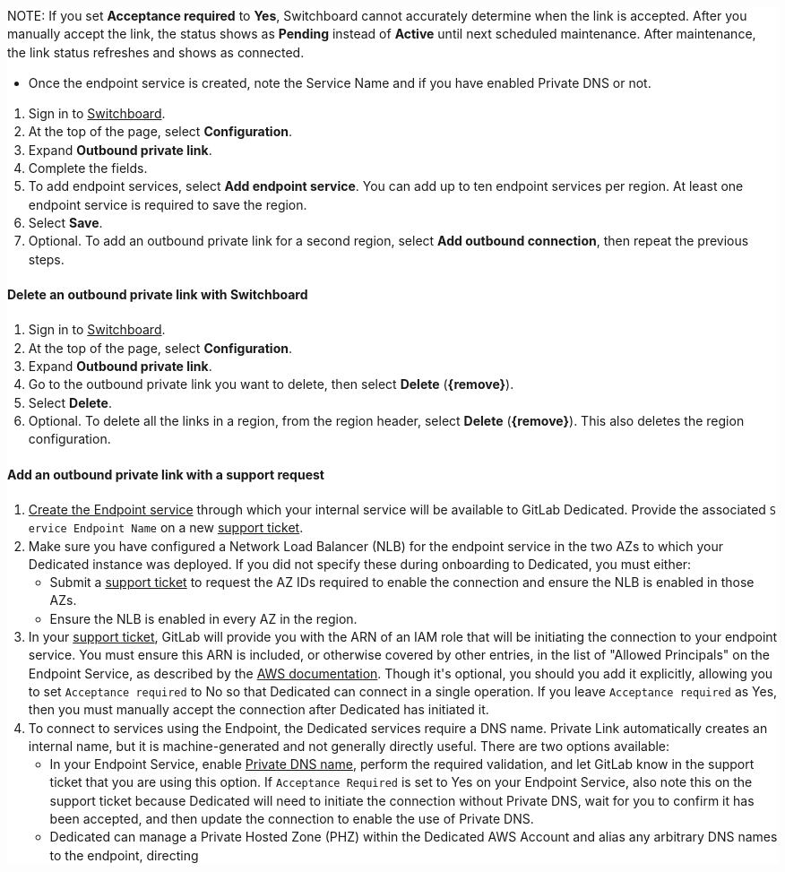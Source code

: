   NOTE:
  If you set **Acceptance required** to **Yes**, Switchboard cannot accurately determine when the link is accepted. After you manually accept the link, the status shows as **Pending** instead of **Active** until next scheduled maintenance. After maintenance, the link status refreshes and shows as connected.

- Once the endpoint service is created, note the Service Name and if you have enabled Private DNS or not.

1. Sign in to [Switchboard](https://console.gitlab-dedicated.com/).
1. At the top of the page, select **Configuration**.
1. Expand **Outbound private link**.
1. Complete the fields.
1. To add endpoint services, select **Add endpoint service**. You can add up to ten endpoint services per region. At least one endpoint service is required to save the region.
1. Select **Save**.
1. Optional. To add an outbound private link for a second region, select **Add outbound connection**, then repeat the previous steps.

#### Delete an outbound private link with Switchboard

1. Sign in to [Switchboard](https://console.gitlab-dedicated.com/).
1. At the top of the page, select **Configuration**.
1. Expand **Outbound private link**.
1. Go to the outbound private link you want to delete, then select **Delete** (**{remove}**).
1. Select **Delete**.
1. Optional. To delete all the links in a region, from the region header, select **Delete** (**{remove}**). This also deletes the region configuration.

#### Add an outbound private link with a support request

1. [Create the Endpoint service](https://docs.aws.amazon.com/vpc/latest/privatelink/create-endpoint-service.html) through which your internal service
   will be available to GitLab Dedicated. Provide the associated `Service Endpoint Name` on a new
   [support ticket](https://support.gitlab.com/hc/en-us/requests/new?ticket_form_id=4414917877650).
1. Make sure you have configured a Network Load Balancer (NLB) for the endpoint service in the two AZs to which your Dedicated instance was deployed. If you did not specify these during onboarding to Dedicated, you must either:
   - Submit a [support ticket](https://support.gitlab.com/hc/en-us/requests/new?ticket_form_id=4414917877650) to request the AZ IDs required to enable the connection and ensure the NLB is enabled in those AZs.
   - Ensure the NLB is enabled in every AZ in the region.
1. In your [support ticket](https://support.gitlab.com/hc/en-us/requests/new?ticket_form_id=4414917877650), GitLab will provide you with the ARN of an
   IAM role that will be initiating the connection to your endpoint service. You must ensure this ARN is included, or otherwise covered by other
   entries, in the list of "Allowed Principals" on the Endpoint Service, as described by the [AWS documentation](https://docs.aws.amazon.com/vpc/latest/privatelink/configure-endpoint-service.html#add-remove-permissions).
   Though it's optional, you should you add it explicitly, allowing you to set `Acceptance required` to No so that Dedicated can connect in a single operation.
   If you leave `Acceptance required` as Yes, then you must manually accept the connection after Dedicated has initiated it.
1. To connect to services using the Endpoint, the Dedicated services require a DNS name. Private Link automatically creates an internal name, but
   it is machine-generated and not generally directly useful. There are two options available:
   - In your Endpoint Service, enable [Private DNS name](https://docs.aws.amazon.com/vpc/latest/privatelink/manage-dns-names.html), perform the
     required validation, and let GitLab know in the support ticket that you are using this option. If `Acceptance Required` is set to Yes on your
     Endpoint Service, also note this on the support ticket because Dedicated will need to initiate the connection without Private DNS, wait for you
     to confirm it has been accepted, and then update the connection to enable the use of Private DNS.
   - Dedicated can manage a Private Hosted Zone (PHZ) within the Dedicated AWS Account and alias any arbitrary DNS names to the endpoint, directing